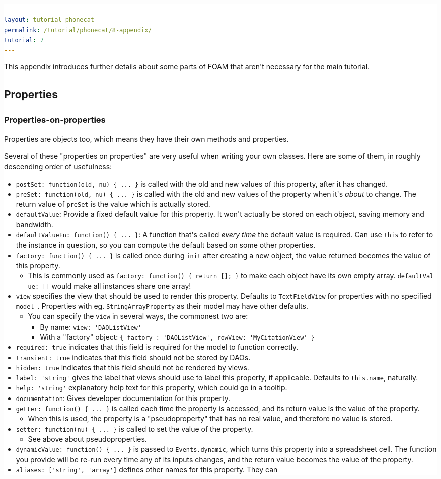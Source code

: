 ```yaml
---
layout: tutorial-phonecat
permalink: /tutorial/phonecat/8-appendix/
tutorial: 7
---
```


This appendix introduces further details about some parts of FOAM that aren't necessary for the main tutorial.

## Properties

### Properties-on-properties

Properties are objects too, which means they have their own methods and
properties.

Several of these "properties on properties" are very useful when writing your
own classes. Here are some of them, in roughly descending order of usefulness:

- `postSet: function(old, nu) { ... }` is called with the old and new values of
  this property, after it has changed.
- `preSet: function(old, nu) { ... }` is called with the old and new values of
  the property when it's *about* to change. The return value of `preSet` is the
  value which is actually stored.
- `defaultValue`: Provide a fixed default value for this property. It won't
  actually be stored on each object, saving memory and bandwidth.
- `defaultValueFn: function() { ... }`: A function that's called *every time*
  the default value is required. Can use `this` to refer to the instance in
  question, so you can compute the default based on some other properties.
- `factory: function() { ... }` is called once during `init` after creating a
  new object, the value returned becomes the value of this property.
    - This is commonly used as `factory: function() { return []; }` to make each
      object have its own empty array. `defaultValue: []` would make all
      instances share one array!
- `view` specifies the view that should be used to render this property.
  Defaults to `TextFieldView` for properties with no specified `model_`.
  Properties with eg. `StringArrayProperty` as their model may have other
  defaults.
  - You can specify the `view` in several ways, the commonest two are:
    - By name: `view: 'DAOListView'`
    - With a "factory" object:
      `{ factory_: 'DAOListView', rowView: 'MyCitationView' }`
- `required: true` indicates that this field is required for the model to
  function correctly.
- `transient: true` indicates that this field should not be stored by DAOs.
- `hidden: true` indicates that this field should not be rendered by views.
- `label: 'string'` gives the label that views should use to label this
  property, if applicable. Defaults to `this.name`, naturally.
- `help: 'string'` explanatory help text for this property, which could go in a
  tooltip.
- `documentation`: Gives developer documentation for this property.
- `getter: function() { ... }` is called each time the property is accessed, and
  its return value is the value of the property.
  - When this is used, the property is a "pseudoproperty" that has no real
    value, and therefore no value is stored.
- `setter: function(nu) { ... }` is called to set the value of the property.
  - See above about pseudoproperties.
- `dynamicValue: function() { ... }` is passed to `Events.dynamic`, which turns
  this property into a spreadsheet cell. The function you provide will be re-run
  every time any of its inputs changes, and the return value becomes the value
  of the property.
- `aliases: ['string', 'array']` defines other names for this property. They can